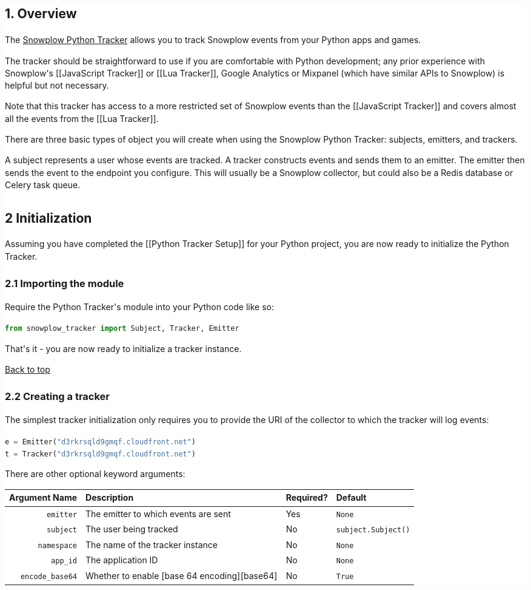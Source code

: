 
<a name="overview" />

## 1. Overview

The [Snowplow Python Tracker](https://github.com/snowplow/snowplow-python-tracker) allows you to track Snowplow events from your Python apps and games.

The tracker should be straightforward to use if you are comfortable with Python development; any prior experience with Snowplow's [[JavaScript Tracker]] or [[Lua Tracker]], Google Analytics or Mixpanel (which have similar APIs to Snowplow) is helpful but not necessary.

Note that this tracker has access to a more restricted set of Snowplow events than the [[JavaScript Tracker]] and covers almost all the events from the [[Lua Tracker]].

There are three basic types of object you will create when using the Snowplow Python Tracker: subjects, emitters, and trackers.

A subject represents a user whose events are tracked. A tracker constructs events and sends them to an emitter. The emitter then sends the event to the endpoint you configure. This will usually be a Snowplow collector, but could also be a Redis database or Celery task queue.

<a name="init" />

## 2 Initialization

Assuming you have completed the [[Python Tracker Setup]] for your Python project, you are now ready to initialize the Python Tracker.

<a name="importing" />

### 2.1 Importing the module

Require the Python Tracker's module into your Python code like so:

```python
from snowplow_tracker import Subject, Tracker, Emitter
```

That's it - you are now ready to initialize a tracker instance.

[Back to top](#top)

<a name="create-tracker" />

### 2.2 Creating a tracker

The simplest tracker initialization only requires you to provide the URI of the collector to which the tracker will log events:

```python
e = Emitter("d3rkrsqld9gmqf.cloudfront.net")
t = Tracker("d3rkrsqld9gmqf.cloudfront.net")
```

There are other optional keyword arguments:

| **Argument Name** | **Description**                      | **Required?** | **Default**          |
|-------------:|:-------------------------------------|:--------------|:------------------------|
| `emitter`      | The emitter to which events are sent       | Yes           | `None`        |
| `subject`   | The user being tracked               |         No            | `subject.Subject()` |
| `namespace`  | The name of the tracker instance     |  No           |  `None` |
| `app_id` | The application ID          | No           | `None`         |
| `encode_base64` | Whether to enable [base 64 encoding][base64] | No | `True`  |


[python-0.2]: https://github.com/snowplow/snowplow/wiki/Python-Tracker-v0.2
[python-0.3]: https://github.com/snowplow/snowplow/wiki/Python-Tracker-v0.3
[python-0.5]: https://github.com/snowplow/snowplow/wiki/Python-Tracker-v0.5
[python-0.6]: https://github.com/snowplow/snowplow/wiki/Python-Tracker-v0.6
[python-0.7]: https://github.com/snowplow/snowplow/wiki/Python-Tracker-v0.7
[python-latest]: https://github.com/snowplow/snowplow/wiki/Python-Tracker
[pycontracts]: http://andreacensi.github.io/contracts/
[jsonschema]: http://snowplowanalytics.com/blog/2014/05/13/introducing-schemaver-for-semantic-versioning-of-schemas/
[self-describing-jsons]: http://snowplowanalytics.com/blog/2014/05/15/introducing-self-describing-jsons/
[celery]: http://www.celeryproject.org/
[redis]: http://redis.io/